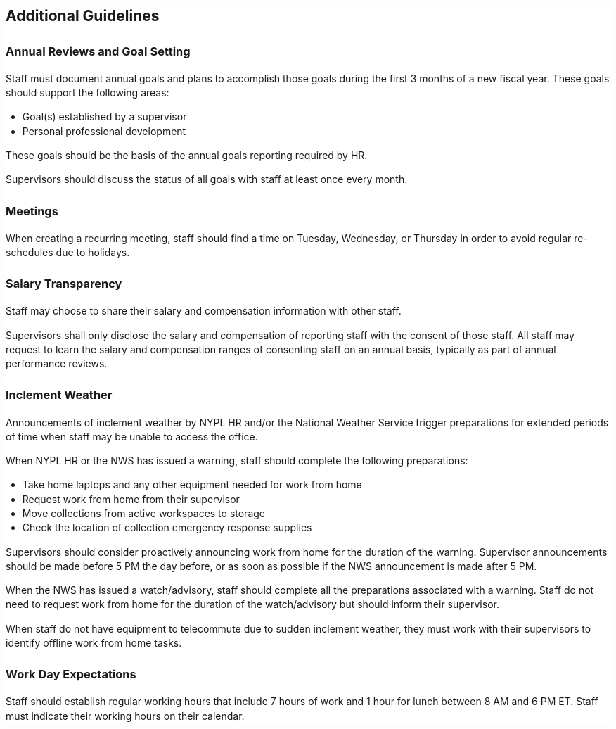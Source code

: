 ## Additional Guidelines

### Annual Reviews and Goal Setting

Staff must document annual goals and plans to accomplish those goals during the first 3 months of a new fiscal year. These goals should support the following areas:

* Goal(s) established by a supervisor
* Personal professional development

These goals should be the basis of the annual goals reporting required by HR.

Supervisors should discuss the status of all goals with staff at least once every month.

### Meetings

When creating a recurring meeting, staff should find a time on Tuesday, Wednesday, or Thursday in order to avoid regular re-schedules due to holidays.

### Salary Transparency

Staff may choose to share their salary and compensation information with other staff.

Supervisors shall only disclose the salary and compensation of reporting staff with the consent of those staff.
All staff may request to learn the salary and compensation ranges of consenting staff on an annual basis, typically as part of annual performance reviews.

### Inclement Weather

Announcements of inclement weather by NYPL HR and/or the National Weather Service trigger preparations for extended periods of time when staff may be unable to access the office.

When NYPL HR or the NWS has issued a warning, staff should complete the following preparations:

* Take home laptops and any other equipment needed for work from home
* Request work from home from their supervisor
* Move collections from active workspaces to storage
* Check the location of collection emergency response supplies

Supervisors should consider proactively announcing work from home for the duration of the warning.
Supervisor announcements should be made before 5 PM the day before, or as soon as possible if the NWS announcement is made after 5 PM.

When the NWS has issued a watch/advisory, staff should complete all the preparations associated with a warning.
Staff do not need to request work from home for the duration of the watch/advisory but should inform their supervisor.

When staff do not have equipment to telecommute due to sudden inclement weather, they must work with their supervisors to identify offline work from home tasks.

### Work Day Expectations

Staff should establish regular working hours that include 7 hours of work and 1 hour for lunch between 8 AM and 6 PM ET.
Staff must indicate their working hours on their calendar.
